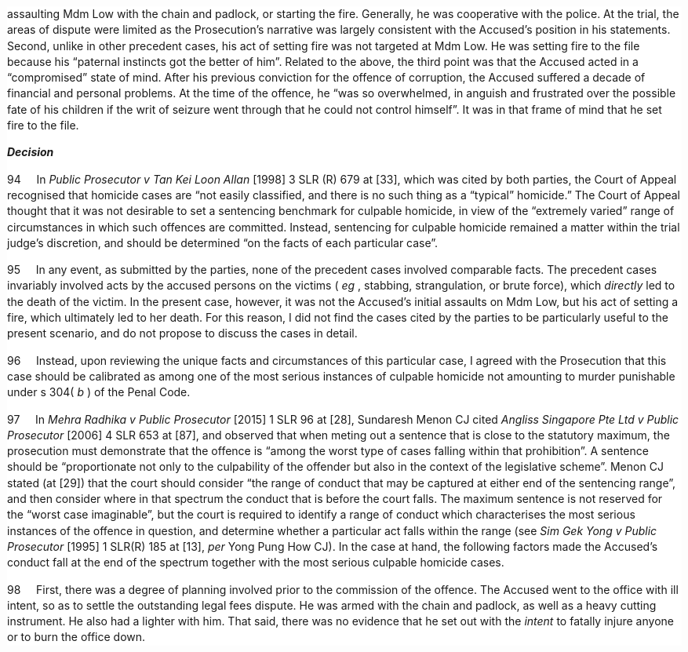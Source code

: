 assaulting Mdm Low with the chain and padlock, or starting the fire. Generally, he was cooperative with the police. At the trial, the areas of dispute were limited as the Prosecution’s narrative was largely consistent with the Accused’s position in his statements. Second, unlike in other precedent cases, his act of setting fire was not targeted at Mdm Low. He was setting fire to the file because his “paternal instincts got the better of him”. Related to the above, the third point was that the Accused acted in a “compromised” state of mind. After his previous conviction for the offence of corruption, the Accused suffered a decade of financial and personal problems. At the time of the offence, he “was so overwhelmed, in anguish and frustrated over the possible fate of his children if the writ of seizure went through that he could not control himself”. It was in that frame of mind that he set fire to the file. 

**_Decision_** 

94     In _Public Prosecutor v Tan Kei Loon Allan_ [1998] 3 SLR (R) 679 at [33], which was cited by both parties, the Court of Appeal recognised that homicide cases are “not easily classified, and there is no such thing as a “typical” homicide.” The Court of Appeal thought that it was not desirable to set a sentencing benchmark for culpable homicide, in view of the “extremely varied” range of circumstances in which such offences are committed. Instead, sentencing for culpable homicide remained a matter within the trial judge’s discretion, and should be determined “on the facts of each particular case”. 

95     In any event, as submitted by the parties, none of the precedent cases involved comparable facts. The precedent cases invariably involved acts by the accused persons on the victims ( _eg_ , stabbing, strangulation, or brute force), which _directly_ led to the death of the victim. In the present case, however, it was not the Accused’s initial assaults on Mdm Low, but his act of setting a fire, which ultimately led to her death. For this reason, I did not find the cases cited by the parties to be particularly useful to the present scenario, and do not propose to discuss the cases in detail. 

96     Instead, upon reviewing the unique facts and circumstances of this particular case, I agreed with the Prosecution that this case should be calibrated as among one of the most serious instances of culpable homicide not amounting to murder punishable under s 304( _b_ ) of the Penal Code. 

97     In _Mehra Radhika v Public Prosecutor_ <span class="citation">[2015] 1 SLR 96</span> at [28], Sundaresh Menon CJ cited _Angliss Singapore Pte Ltd v Public Prosecutor_ <span class="citation">[2006] 4 SLR 653</span> at [87], and observed that when meting out a sentence that is close to the statutory maximum, the prosecution must demonstrate that the offence is “among the worst type of cases falling within that prohibition”. A sentence should be “proportionate not only to the culpability of the offender but also in the context of the legislative scheme”. Menon CJ stated (at [29]) that the court should consider “the range of conduct that may be captured at either end of the sentencing range”, and then consider where in that spectrum the conduct that is before the court falls. The maximum sentence is not reserved for the “worst case imaginable”, but the court is required to identify a range of conduct which characterises the most serious instances of the offence in question, and determine whether a particular act falls within the range (see _Sim Gek Yong v Public Prosecutor_ <span class="citation">[1995] 1 SLR(R) 185</span> at [13], _per_ Yong Pung How CJ). In the case at hand, the following factors made the Accused’s conduct fall at the end of the spectrum together with the most serious culpable homicide cases. 

98     First, there was a degree of planning involved prior to the commission of the offence. The Accused went to the office with ill intent, so as to settle the outstanding legal fees dispute. He was armed with the chain and padlock, as well as a heavy cutting instrument. He also had a lighter with him. That said, there was no evidence that he set out with the _intent_ to fatally injure anyone or to burn the office down. 
